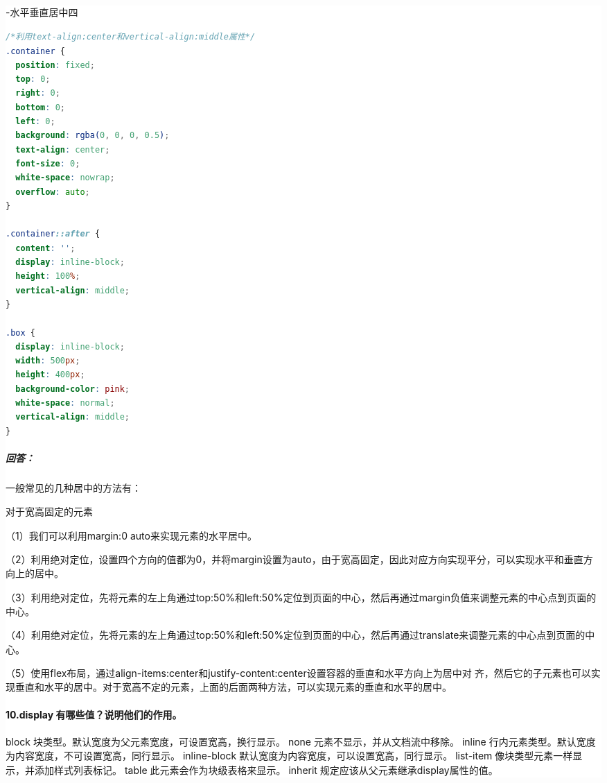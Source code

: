 -水平垂直居中四

```scss
/*利用text-align:center和vertical-align:middle属性*/
.container {
  position: fixed;
  top: 0;
  right: 0;
  bottom: 0;
  left: 0;
  background: rgba(0, 0, 0, 0.5);
  text-align: center;
  font-size: 0;
  white-space: nowrap;
  overflow: auto;
}

.container::after {
  content: '';
  display: inline-block;
  height: 100%;
  vertical-align: middle;
}

.box {
  display: inline-block;
  width: 500px;
  height: 400px;
  background-color: pink;
  white-space: normal;
  vertical-align: middle;
}
```

##### 回答：

一般常见的几种居中的方法有：

对于宽高固定的元素

（1）我们可以利用margin:0 auto来实现元素的水平居中。

（2）利用绝对定位，设置四个方向的值都为0，并将margin设置为auto，由于宽高固定，因此对应方向实现平分，可以实现水平和垂直方向上的居中。

（3）利用绝对定位，先将元素的左上角通过top:50%和left:50%定位到页面的中心，然后再通过margin负值来调整元素的中心点到页面的中心。

（4）利用绝对定位，先将元素的左上角通过top:50%和left:50%定位到页面的中心，然后再通过translate来调整元素的中心点到页面的中心。

（5）使用flex布局，通过align-items:center和justify-content:center设置容器的垂直和水平方向上为居中对
齐，然后它的子元素也可以实现垂直和水平的居中。对于宽高不定的元素，上面的后面两种方法，可以实现元素的垂直和水平的居中。

#### 10.display 有哪些值？说明他们的作用。

block 块类型。默认宽度为父元素宽度，可设置宽高，换行显示。
none 元素不显示，并从文档流中移除。
inline 行内元素类型。默认宽度为内容宽度，不可设置宽高，同行显示。
inline-block 默认宽度为内容宽度，可以设置宽高，同行显示。
list-item 像块类型元素一样显示，并添加样式列表标记。
table 此元素会作为块级表格来显示。
inherit 规定应该从父元素继承display属性的值。
